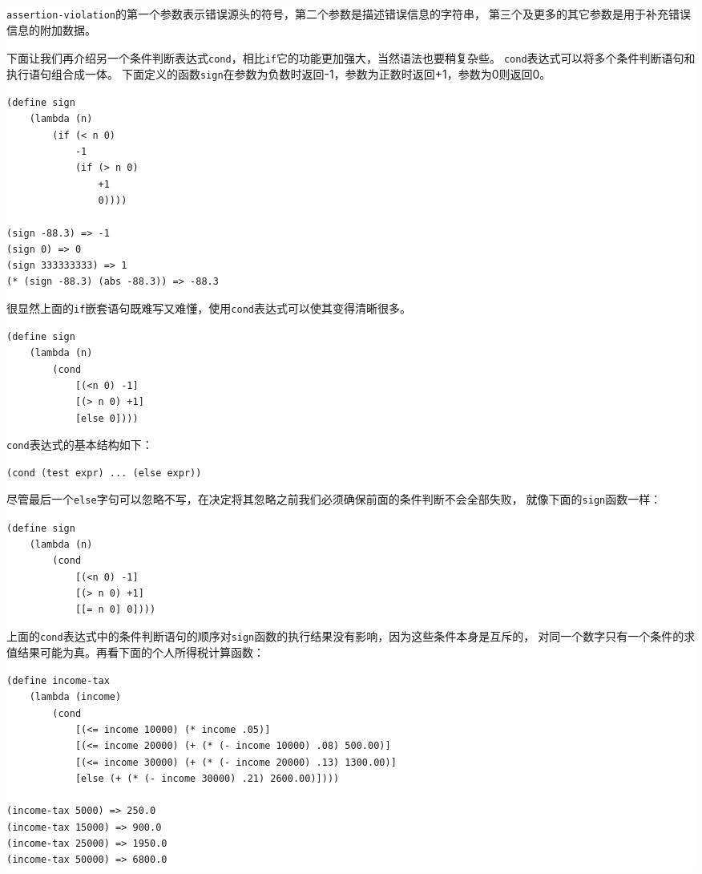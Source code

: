 `assertion-violation`的第一个参数表示错误源头的符号，第二个参数是描述错误信息的字符串，
第三个及更多的其它参数是用于补充错误信息的附加数据。

下面让我们再介绍另一个条件判断表达式`cond`，相比`if`它的功能更加强大，当然语法也要稍复杂些。
`cond`表达式可以将多个条件判断语句和执行语句组合成一体。
下面定义的函数`sign`在参数为负数时返回-1，参数为正数时返回+1，参数为0则返回0。

```
(define sign
    (lambda (n)
        (if (< n 0)
            -1
            (if (> n 0)
                +1
                0))))

(sign -88.3) => -1
(sign 0) => 0
(sign 333333333) => 1
(* (sign -88.3) (abs -88.3)) => -88.3
```

很显然上面的`if`嵌套语句既难写又难懂，使用`cond`表达式可以使其变得清晰很多。

```
(define sign
    (lambda (n)
        (cond
            [(<n 0) -1]
            [(> n 0) +1]
            [else 0])))
```

`cond`表达式的基本结构如下：

```
(cond (test expr) ... (else expr))
```

尽管最后一个`else`字句可以忽略不写，在决定将其忽略之前我们必须确保前面的条件判断不会全部失败，
就像下面的`sign`函数一样：

```
(define sign
    (lambda (n)
        (cond
            [(<n 0) -1]
            [(> n 0) +1]
            [[= n 0] 0])))
```

上面的`cond`表达式中的条件判断语句的顺序对`sign`函数的执行结果没有影响，因为这些条件本身是互斥的，
对同一个数字只有一个条件的求值结果可能为真。再看下面的个人所得税计算函数：

```
(define income-tax
    (lambda (income)
        (cond
            [(<= income 10000) (* income .05)]
            [(<= income 20000) (+ (* (- income 10000) .08) 500.00)]
            [(<= income 30000) (+ (* (- income 20000) .13) 1300.00)]
            [else (+ (* (- income 30000) .21) 2600.00)])))

(income-tax 5000) => 250.0
(income-tax 15000) => 900.0
(income-tax 25000) => 1950.0
(income-tax 50000) => 6800.0
```
